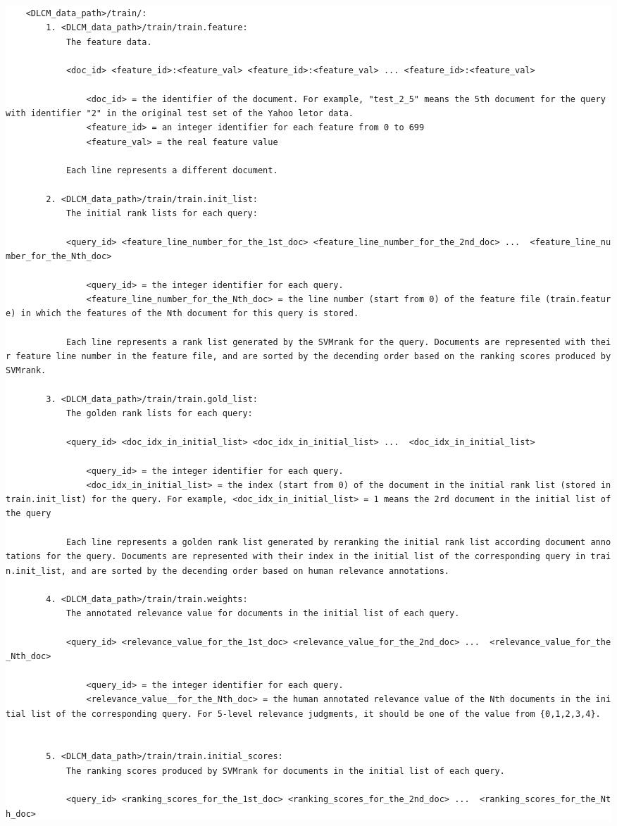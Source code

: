     	<DLCM_data_path>/train/:
    		1. <DLCM_data_path>/train/train.feature:
    			The feature data.

				<doc_id> <feature_id>:<feature_val> <feature_id>:<feature_val> ... <feature_id>:<feature_val>

					<doc_id> = the identifier of the document. For example, "test_2_5" means the 5th document for the query with identifier "2" in the original test set of the Yahoo letor data.
					<feature_id> = an integer identifier for each feature from 0 to 699
					<feature_val> = the real feature value

				Each line represents a different document. 

    		2. <DLCM_data_path>/train/train.init_list:
    			The initial rank lists for each query:
    			
    			<query_id> <feature_line_number_for_the_1st_doc> <feature_line_number_for_the_2nd_doc> ...  <feature_line_number_for_the_Nth_doc>
    			
    				<query_id> = the integer identifier for each query.
    				<feature_line_number_for_the_Nth_doc> = the line number (start from 0) of the feature file (train.feature) in which the features of the Nth document for this query is stored.
    			
    			Each line represents a rank list generated by the SVMrank for the query. Documents are represented with their feature line number in the feature file, and are sorted by the decending order based on the ranking scores produced by SVMrank.
    			
    		3. <DLCM_data_path>/train/train.gold_list:
                The golden rank lists for each query:
                
                <query_id> <doc_idx_in_initial_list> <doc_idx_in_initial_list> ...  <doc_idx_in_initial_list>
                
                    <query_id> = the integer identifier for each query.
                    <doc_idx_in_initial_list> = the index (start from 0) of the document in the initial rank list (stored in train.init_list) for the query. For example, <doc_idx_in_initial_list> = 1 means the 2rd document in the initial list of the query 
                
                Each line represents a golden rank list generated by reranking the initial rank list according document annotations for the query. Documents are represented with their index in the initial list of the corresponding query in train.init_list, and are sorted by the decending order based on human relevance annotations.

    		4. <DLCM_data_path>/train/train.weights:
                The annotated relevance value for documents in the initial list of each query.

                <query_id> <relevance_value_for_the_1st_doc> <relevance_value_for_the_2nd_doc> ...  <relevance_value_for_the_Nth_doc>
                
                    <query_id> = the integer identifier for each query.
                    <relevance_value__for_the_Nth_doc> = the human annotated relevance value of the Nth documents in the initial list of the corresponding query. For 5-level relevance judgments, it should be one of the value from {0,1,2,3,4}.
                

    		5. <DLCM_data_path>/train/train.initial_scores:
                The ranking scores produced by SVMrank for documents in the initial list of each query.

                <query_id> <ranking_scores_for_the_1st_doc> <ranking_scores_for_the_2nd_doc> ...  <ranking_scores_for_the_Nth_doc>
                